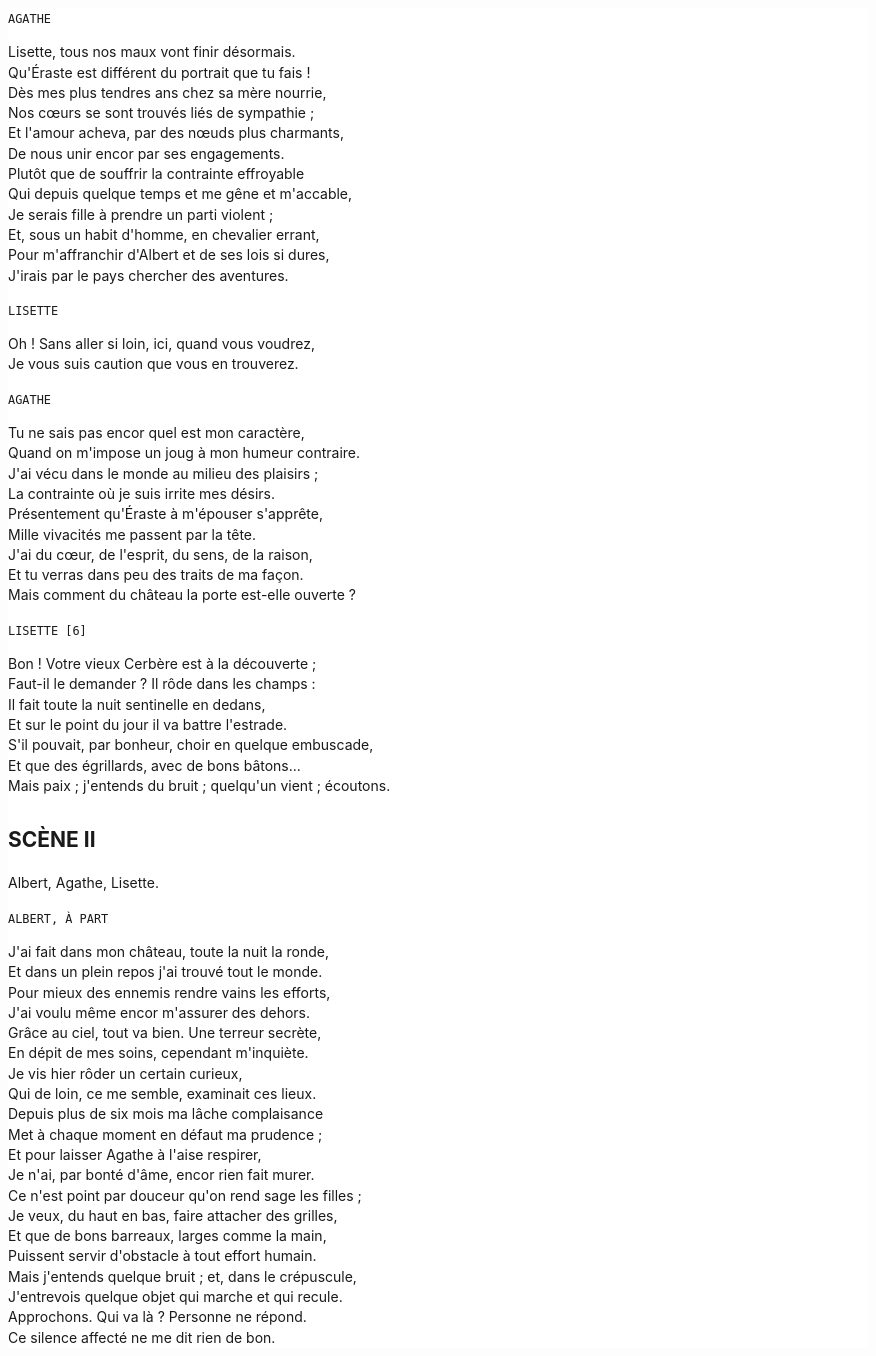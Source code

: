     AGATHE
Lisette, tous nos maux vont finir désormais.  
Qu'Éraste est différent du portrait que tu fais !  
Dès mes plus tendres ans chez sa mère nourrie,  
Nos cœurs se sont trouvés liés de sympathie ;  
Et l'amour acheva, par des nœuds plus charmants,  
De nous unir encor par ses engagements.  
Plutôt que de souffrir la contrainte effroyable  
Qui depuis quelque temps et me gêne et m'accable,  
Je serais fille à prendre un parti violent ;  
Et, sous un habit d'homme, en chevalier errant,  
Pour m'affranchir d'Albert et de ses lois si dures,  
J'irais par le pays chercher des aventures.  

    LISETTE
Oh ! Sans aller si loin, ici, quand vous voudrez,  
Je vous suis caution que vous en trouverez.  

    AGATHE
Tu ne sais pas encor quel est mon caractère,  
Quand on m'impose un joug à mon humeur contraire.  
J'ai vécu dans le monde au milieu des plaisirs ;  
La contrainte où je suis irrite mes désirs.  
Présentement qu'Éraste à m'épouser s'apprête,  
Mille vivacités me passent par la tête.  
J'ai du cœur, de l'esprit, du sens, de la raison,  
Et tu verras dans peu des traits de ma façon.  
Mais comment du château la porte est-elle ouverte ?  

    LISETTE [6]
Bon ! Votre vieux Cerbère est à la découverte ;  
Faut-il le demander ? Il rôde dans les champs :  
Il fait toute la nuit sentinelle en dedans,  
Et sur le point du jour il va battre l'estrade.  
S'il pouvait, par bonheur, choir en quelque embuscade,  
Et que des égrillards, avec de bons bâtons...  
Mais paix ; j'entends du bruit ; quelqu'un vient ; écoutons.  


## SCÈNE II
Albert, Agathe, Lisette.


    ALBERT, À PART
J'ai fait dans mon château, toute la nuit la ronde,  
Et dans un plein repos j'ai trouvé tout le monde.  
Pour mieux des ennemis rendre vains les efforts,  
J'ai voulu même encor m'assurer des dehors.  
Grâce au ciel, tout va bien. Une terreur secrète,  
En dépit de mes soins, cependant m'inquiète.  
Je vis hier rôder un certain curieux,  
Qui de loin, ce me semble, examinait ces lieux.  
Depuis plus de six mois ma lâche complaisance  
Met à chaque moment en défaut ma prudence ;  
Et pour laisser Agathe à l'aise respirer,  
Je n'ai, par bonté d'âme, encor rien fait murer.  
Ce n'est point par douceur qu'on rend sage les filles ;  
Je veux, du haut en bas, faire attacher des grilles,  
Et que de bons barreaux, larges comme la main,  
Puissent servir d'obstacle à tout effort humain.  
Mais j'entends quelque bruit ; et, dans le crépuscule,  
J'entrevois quelque objet qui marche et qui recule.  
Approchons. Qui va là ? Personne ne répond.  
Ce silence affecté ne me dit rien de bon.  
